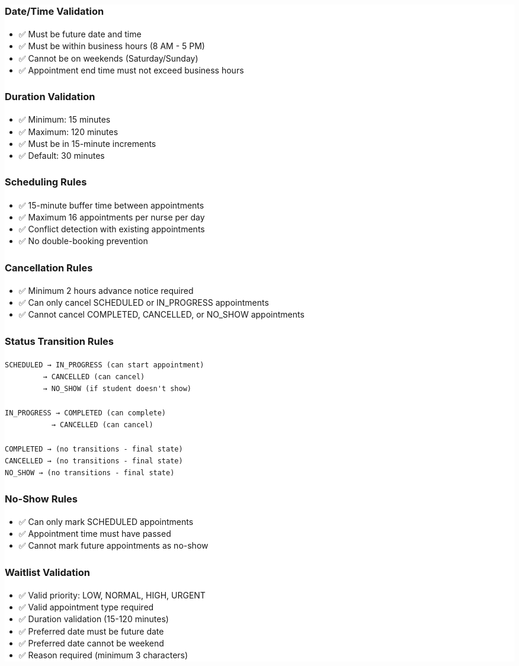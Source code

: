 ### Date/Time Validation
- ✅ Must be future date and time
- ✅ Must be within business hours (8 AM - 5 PM)
- ✅ Cannot be on weekends (Saturday/Sunday)
- ✅ Appointment end time must not exceed business hours

### Duration Validation
- ✅ Minimum: 15 minutes
- ✅ Maximum: 120 minutes
- ✅ Must be in 15-minute increments
- ✅ Default: 30 minutes

### Scheduling Rules
- ✅ 15-minute buffer time between appointments
- ✅ Maximum 16 appointments per nurse per day
- ✅ Conflict detection with existing appointments
- ✅ No double-booking prevention

### Cancellation Rules
- ✅ Minimum 2 hours advance notice required
- ✅ Can only cancel SCHEDULED or IN_PROGRESS appointments
- ✅ Cannot cancel COMPLETED, CANCELLED, or NO_SHOW appointments

### Status Transition Rules
```
SCHEDULED → IN_PROGRESS (can start appointment)
         → CANCELLED (can cancel)
         → NO_SHOW (if student doesn't show)

IN_PROGRESS → COMPLETED (can complete)
           → CANCELLED (can cancel)

COMPLETED → (no transitions - final state)
CANCELLED → (no transitions - final state)
NO_SHOW → (no transitions - final state)
```

### No-Show Rules
- ✅ Can only mark SCHEDULED appointments
- ✅ Appointment time must have passed
- ✅ Cannot mark future appointments as no-show

### Waitlist Validation
- ✅ Valid priority: LOW, NORMAL, HIGH, URGENT
- ✅ Valid appointment type required
- ✅ Duration validation (15-120 minutes)
- ✅ Preferred date must be future date
- ✅ Preferred date cannot be weekend
- ✅ Reason required (minimum 3 characters)

